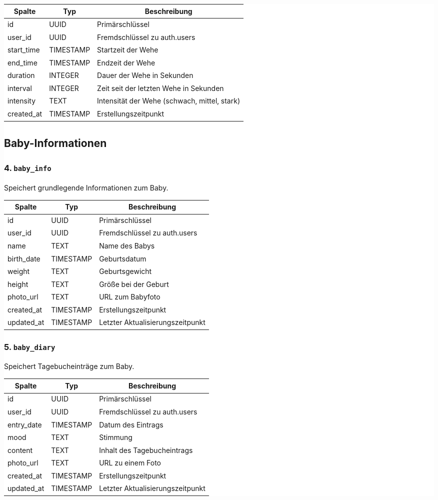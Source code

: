 | Spalte | Typ | Beschreibung |
|--------|-----|-------------|
| id | UUID | Primärschlüssel |
| user_id | UUID | Fremdschlüssel zu auth.users |
| start_time | TIMESTAMP | Startzeit der Wehe |
| end_time | TIMESTAMP | Endzeit der Wehe |
| duration | INTEGER | Dauer der Wehe in Sekunden |
| interval | INTEGER | Zeit seit der letzten Wehe in Sekunden |
| intensity | TEXT | Intensität der Wehe (schwach, mittel, stark) |
| created_at | TIMESTAMP | Erstellungszeitpunkt |

## Baby-Informationen

### 4. `baby_info`
Speichert grundlegende Informationen zum Baby.

| Spalte | Typ | Beschreibung |
|--------|-----|-------------|
| id | UUID | Primärschlüssel |
| user_id | UUID | Fremdschlüssel zu auth.users |
| name | TEXT | Name des Babys |
| birth_date | TIMESTAMP | Geburtsdatum |
| weight | TEXT | Geburtsgewicht |
| height | TEXT | Größe bei der Geburt |
| photo_url | TEXT | URL zum Babyfoto |
| created_at | TIMESTAMP | Erstellungszeitpunkt |
| updated_at | TIMESTAMP | Letzter Aktualisierungszeitpunkt |

### 5. `baby_diary`
Speichert Tagebucheinträge zum Baby.

| Spalte | Typ | Beschreibung |
|--------|-----|-------------|
| id | UUID | Primärschlüssel |
| user_id | UUID | Fremdschlüssel zu auth.users |
| entry_date | TIMESTAMP | Datum des Eintrags |
| mood | TEXT | Stimmung |
| content | TEXT | Inhalt des Tagebucheintrags |
| photo_url | TEXT | URL zu einem Foto |
| created_at | TIMESTAMP | Erstellungszeitpunkt |
| updated_at | TIMESTAMP | Letzter Aktualisierungszeitpunkt |
